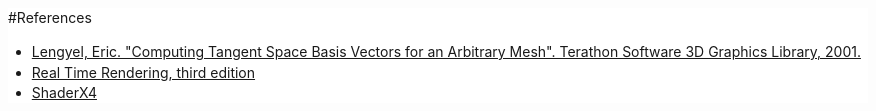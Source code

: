 
#References


* [Lengyel, Eric. "Computing Tangent Space Basis Vectors for an Arbitrary Mesh". Terathon Software 3D Graphics Library, 2001.](http://www.terathon.com/code/tangent.html)
* [Real Time Rendering, third edition](http://www.amazon.com/dp/1568814240)
* [ShaderX4](http://www.amazon.com/dp/1584504250)





